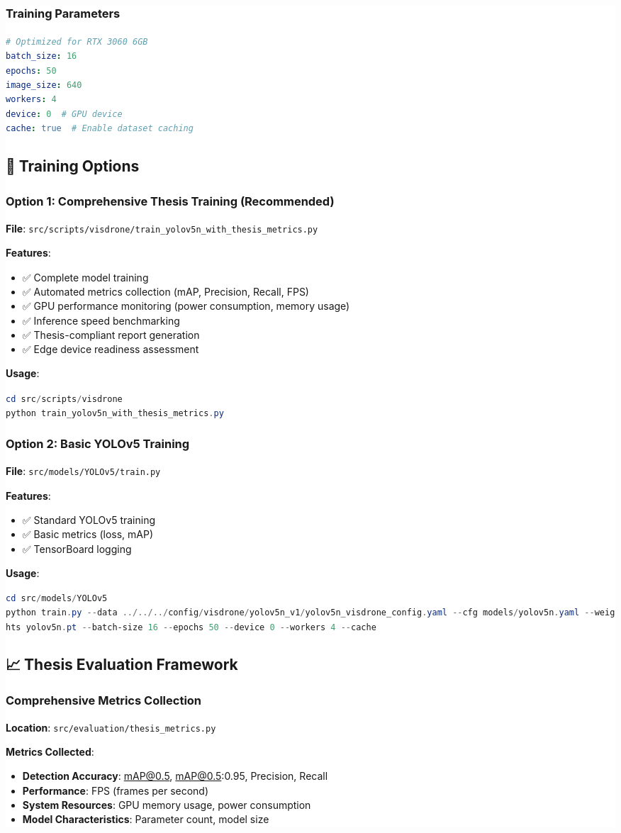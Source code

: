 ### Training Parameters
```yaml
# Optimized for RTX 3060 6GB
batch_size: 16
epochs: 50
image_size: 640
workers: 4
device: 0  # GPU device
cache: true  # Enable dataset caching
```

## 🔧 Training Options

### Option 1: Comprehensive Thesis Training (Recommended)
**File**: `src/scripts/visdrone/train_yolov5n_with_thesis_metrics.py`

**Features**:
- ✅ Complete model training
- ✅ Automated metrics collection (mAP, Precision, Recall, FPS)
- ✅ GPU performance monitoring (power consumption, memory usage)
- ✅ Inference speed benchmarking
- ✅ Thesis-compliant report generation
- ✅ Edge device readiness assessment

**Usage**:
```powershell
cd src/scripts/visdrone
python train_yolov5n_with_thesis_metrics.py
```

### Option 2: Basic YOLOv5 Training
**File**: `src/models/YOLOv5/train.py`

**Features**:
- ✅ Standard YOLOv5 training
- ✅ Basic metrics (loss, mAP)
- ✅ TensorBoard logging

**Usage**:
```powershell
cd src/models/YOLOv5
python train.py --data ../../../config/visdrone/yolov5n_v1/yolov5n_visdrone_config.yaml --cfg models/yolov5n.yaml --weights yolov5n.pt --batch-size 16 --epochs 50 --device 0 --workers 4 --cache
```

## 📈 Thesis Evaluation Framework

### Comprehensive Metrics Collection
**Location**: `src/evaluation/thesis_metrics.py`

**Metrics Collected**:
- **Detection Accuracy**: mAP@0.5, mAP@0.5:0.95, Precision, Recall
- **Performance**: FPS (frames per second)
- **System Resources**: GPU memory usage, power consumption
- **Model Characteristics**: Parameter count, model size
